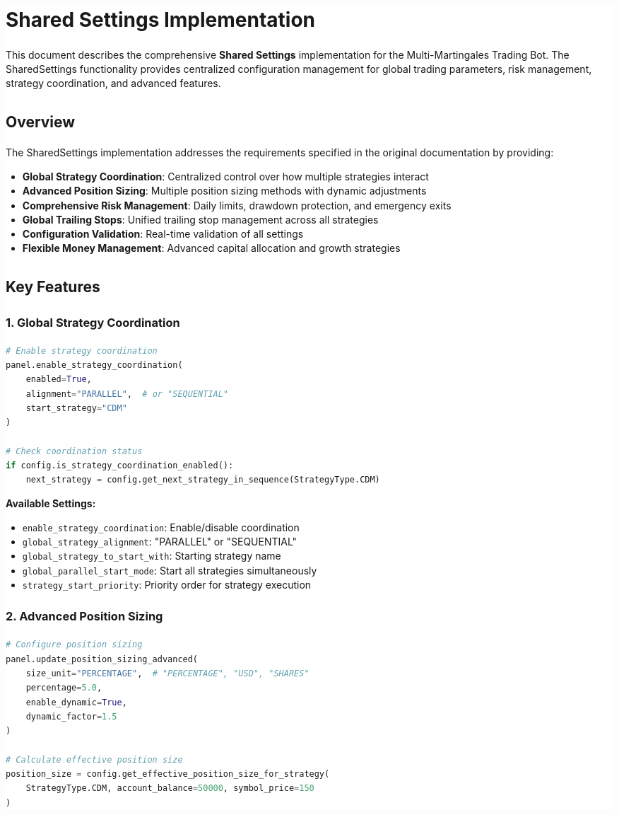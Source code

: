 # Shared Settings Implementation

This document describes the comprehensive **Shared Settings** implementation for the Multi-Martingales Trading Bot. The SharedSettings functionality provides centralized configuration management for global trading parameters, risk management, strategy coordination, and advanced features.

## Overview

The SharedSettings implementation addresses the requirements specified in the original documentation by providing:

- **Global Strategy Coordination**: Centralized control over how multiple strategies interact
- **Advanced Position Sizing**: Multiple position sizing methods with dynamic adjustments
- **Comprehensive Risk Management**: Daily limits, drawdown protection, and emergency exits
- **Global Trailing Stops**: Unified trailing stop management across all strategies
- **Configuration Validation**: Real-time validation of all settings
- **Flexible Money Management**: Advanced capital allocation and growth strategies

## Key Features

### 1. Global Strategy Coordination

```python
# Enable strategy coordination
panel.enable_strategy_coordination(
    enabled=True,
    alignment="PARALLEL",  # or "SEQUENTIAL"
    start_strategy="CDM"
)

# Check coordination status
if config.is_strategy_coordination_enabled():
    next_strategy = config.get_next_strategy_in_sequence(StrategyType.CDM)
```

**Available Settings:**
- `enable_strategy_coordination`: Enable/disable coordination
- `global_strategy_alignment`: "PARALLEL" or "SEQUENTIAL"
- `global_strategy_to_start_with`: Starting strategy name
- `global_parallel_start_mode`: Start all strategies simultaneously
- `strategy_start_priority`: Priority order for strategy execution

### 2. Advanced Position Sizing

```python
# Configure position sizing
panel.update_position_sizing_advanced(
    size_unit="PERCENTAGE",  # "PERCENTAGE", "USD", "SHARES"
    percentage=5.0,
    enable_dynamic=True,
    dynamic_factor=1.5
)

# Calculate effective position size
position_size = config.get_effective_position_size_for_strategy(
    StrategyType.CDM, account_balance=50000, symbol_price=150
)
```
